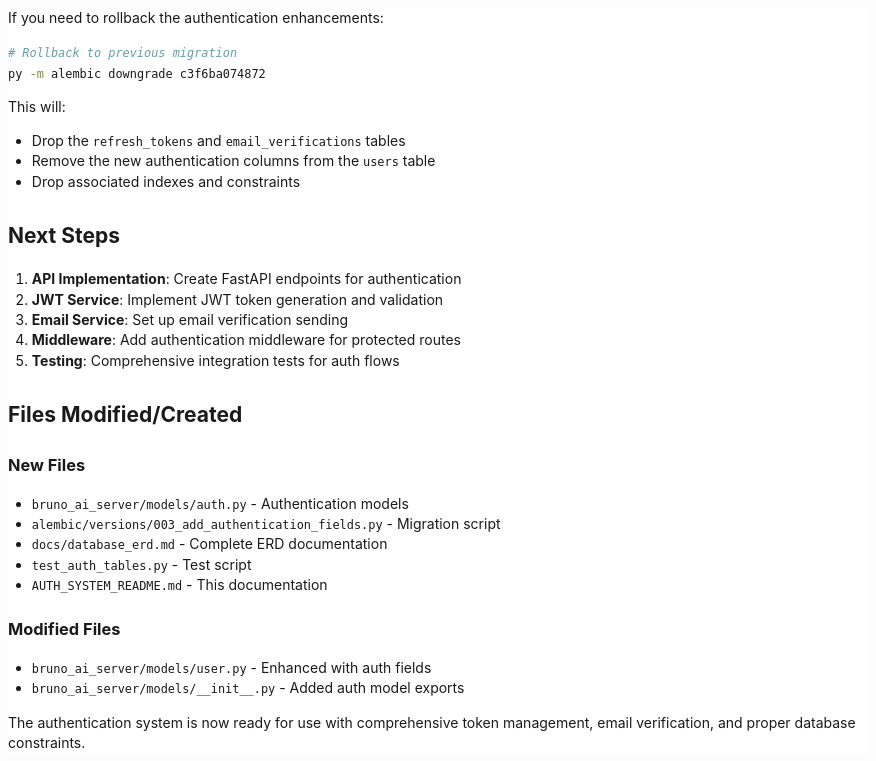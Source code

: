 If you need to rollback the authentication enhancements:
```bash
# Rollback to previous migration
py -m alembic downgrade c3f6ba074872
```

This will:
- Drop the `refresh_tokens` and `email_verifications` tables
- Remove the new authentication columns from the `users` table
- Drop associated indexes and constraints

## Next Steps

1. **API Implementation**: Create FastAPI endpoints for authentication
2. **JWT Service**: Implement JWT token generation and validation
3. **Email Service**: Set up email verification sending
4. **Middleware**: Add authentication middleware for protected routes
5. **Testing**: Comprehensive integration tests for auth flows

## Files Modified/Created

### New Files
- `bruno_ai_server/models/auth.py` - Authentication models
- `alembic/versions/003_add_authentication_fields.py` - Migration script
- `docs/database_erd.md` - Complete ERD documentation
- `test_auth_tables.py` - Test script
- `AUTH_SYSTEM_README.md` - This documentation

### Modified Files
- `bruno_ai_server/models/user.py` - Enhanced with auth fields
- `bruno_ai_server/models/__init__.py` - Added auth model exports

The authentication system is now ready for use with comprehensive token management, email verification, and proper database constraints.
